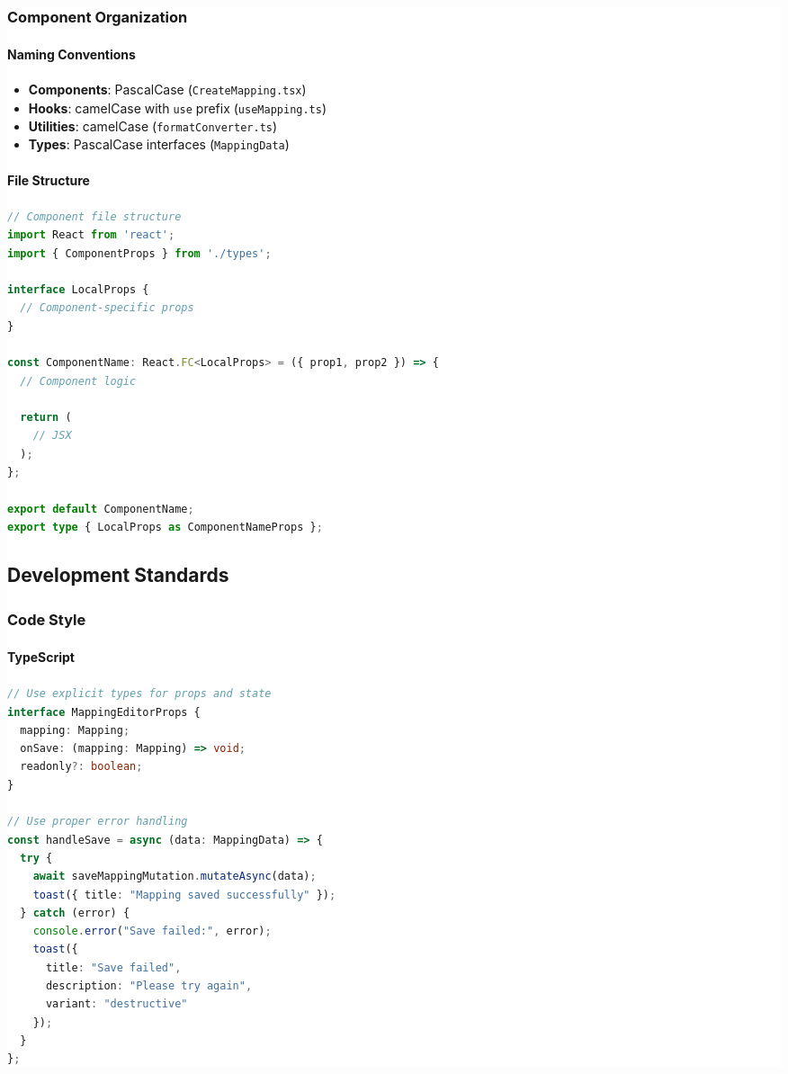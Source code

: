 ### Component Organization

#### Naming Conventions
- **Components**: PascalCase (`CreateMapping.tsx`)
- **Hooks**: camelCase with `use` prefix (`useMapping.ts`)
- **Utilities**: camelCase (`formatConverter.ts`)
- **Types**: PascalCase interfaces (`MappingData`)

#### File Structure
```typescript
// Component file structure
import React from 'react';
import { ComponentProps } from './types';

interface LocalProps {
  // Component-specific props
}

const ComponentName: React.FC<LocalProps> = ({ prop1, prop2 }) => {
  // Component logic
  
  return (
    // JSX
  );
};

export default ComponentName;
export type { LocalProps as ComponentNameProps };
```

## Development Standards

### Code Style

#### TypeScript
```typescript
// Use explicit types for props and state
interface MappingEditorProps {
  mapping: Mapping;
  onSave: (mapping: Mapping) => void;
  readonly?: boolean;
}

// Use proper error handling
const handleSave = async (data: MappingData) => {
  try {
    await saveMappingMutation.mutateAsync(data);
    toast({ title: "Mapping saved successfully" });
  } catch (error) {
    console.error("Save failed:", error);
    toast({ 
      title: "Save failed", 
      description: "Please try again",
      variant: "destructive" 
    });
  }
};
```
